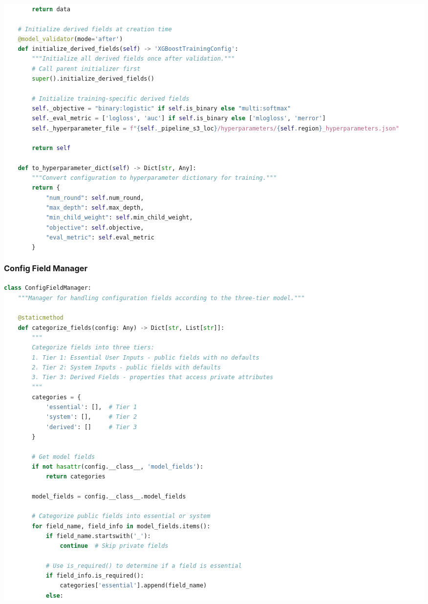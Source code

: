 ```python
        return data
    
    # Initialize derived fields at creation time
    @model_validator(mode='after')
    def initialize_derived_fields(self) -> 'XGBoostTrainingConfig':
        """Initialize all derived fields once after validation."""
        # Call parent initializer first
        super().initialize_derived_fields()
        
        # Initialize training-specific derived fields
        self._objective = "binary:logistic" if self.is_binary else "multi:softmax"
        self._eval_metric = ['logloss', 'auc'] if self.is_binary else ['mlogloss', 'merror']
        self._hyperparameter_file = f"{self._pipeline_s3_loc}/hyperparameters/{self.region}_hyperparameters.json"
        
        return self
    
    def to_hyperparameter_dict(self) -> Dict[str, Any]:
        """Convert configuration to hyperparameter dictionary for training."""
        return {
            "num_round": self.num_round,
            "max_depth": self.max_depth,
            "min_child_weight": self.min_child_weight,
            "objective": self.objective,
            "eval_metric": self.eval_metric
        }
```

### Config Field Manager

```python
class ConfigFieldManager:
    """Manager for handling configuration fields according to the three-tier model."""
    
    @staticmethod
    def categorize_fields(config: Any) -> Dict[str, List[str]]:
        """
        Categorize fields into three tiers:
        1. Tier 1: Essential User Inputs - public fields with no defaults
        2. Tier 2: System Inputs - public fields with defaults
        3. Tier 3: Derived Fields - properties that access private attributes
        """
        categories = {
            'essential': [],  # Tier 1
            'system': [],     # Tier 2
            'derived': []     # Tier 3
        }
        
        # Get model fields
        if not hasattr(config.__class__, 'model_fields'):
            return categories
            
        model_fields = config.__class__.model_fields
        
        # Categorize public fields into essential or system
        for field_name, field_info in model_fields.items():
            if field_name.startswith('_'):
                continue  # Skip private fields
                
            # Use is_required() to determine if a field is essential
            if field_info.is_required():
                categories['essential'].append(field_name)
            else:
```